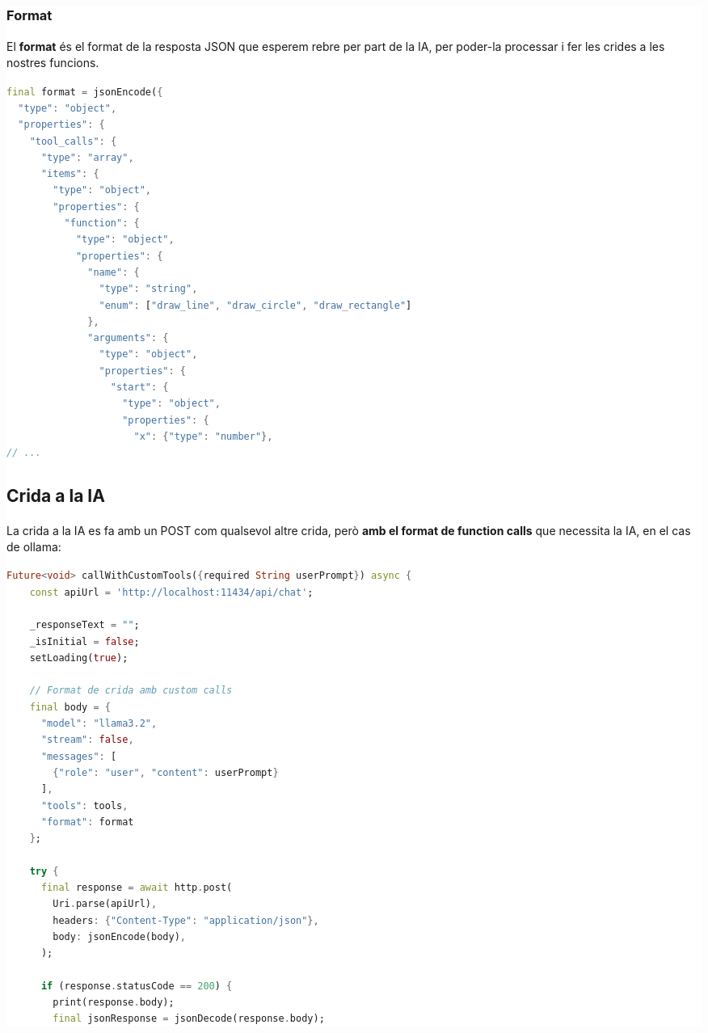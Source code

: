 ### Format

El **format** és el format de la resposta JSON que esperem rebre per part de la IA, per poder-la processar i fer les crides a les nostres funcions.

```dart
final format = jsonEncode({
  "type": "object",
  "properties": {
    "tool_calls": {
      "type": "array",
      "items": {
        "type": "object",
        "properties": {
          "function": {
            "type": "object",
            "properties": {
              "name": {
                "type": "string",
                "enum": ["draw_line", "draw_circle", "draw_rectangle"]
              },
              "arguments": {
                "type": "object",
                "properties": {
                  "start": {
                    "type": "object",
                    "properties": {
                      "x": {"type": "number"},
// ...
```

## Crida a la IA

La crida a la IA es fa amb un POST com qualsevol altre crida, però **amb el format de function calls** que necessita la IA, en el cas de ollama:

```dart
Future<void> callWithCustomTools({required String userPrompt}) async {
    const apiUrl = 'http://localhost:11434/api/chat';

    _responseText = "";
    _isInitial = false;
    setLoading(true);

    // Format de crida amb custom calls
    final body = {
      "model": "llama3.2",
      "stream": false,
      "messages": [
        {"role": "user", "content": userPrompt}
      ],
      "tools": tools,
      "format": format
    };

    try {
      final response = await http.post(
        Uri.parse(apiUrl),
        headers: {"Content-Type": "application/json"},
        body: jsonEncode(body),
      );

      if (response.statusCode == 200) {
        print(response.body);
        final jsonResponse = jsonDecode(response.body);
```